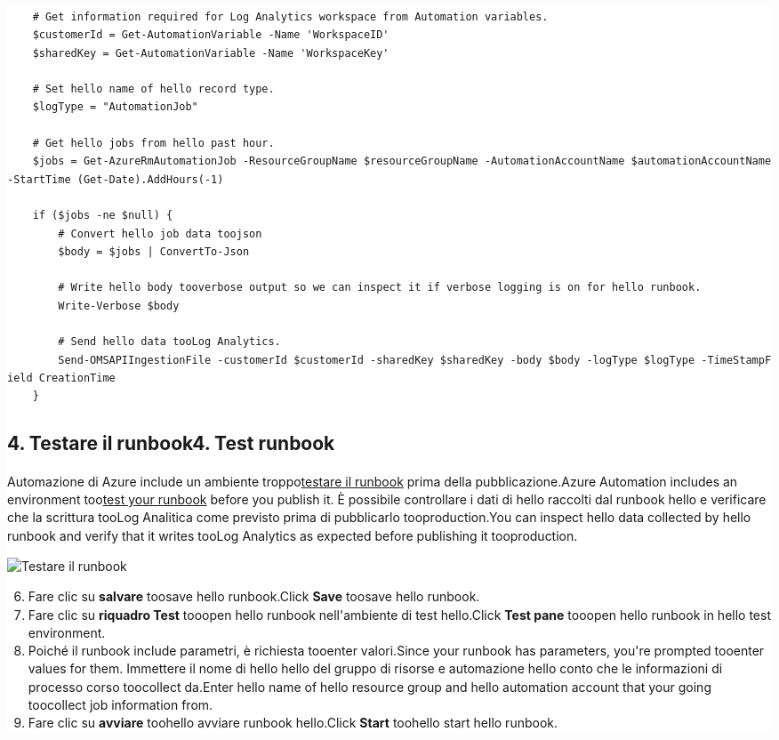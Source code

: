         # Get information required for Log Analytics workspace from Automation variables.
        $customerId = Get-AutomationVariable -Name 'WorkspaceID'
        $sharedKey = Get-AutomationVariable -Name 'WorkspaceKey'
        
        # Set hello name of hello record type.
        $logType = "AutomationJob"
        
        # Get hello jobs from hello past hour.
        $jobs = Get-AzureRmAutomationJob -ResourceGroupName $resourceGroupName -AutomationAccountName $automationAccountName -StartTime (Get-Date).AddHours(-1)
        
        if ($jobs -ne $null) {
            # Convert hello job data toojson
            $body = $jobs | ConvertTo-Json
        
            # Write hello body tooverbose output so we can inspect it if verbose logging is on for hello runbook.
            Write-Verbose $body
        
            # Send hello data tooLog Analytics.
            Send-OMSAPIIngestionFile -customerId $customerId -sharedKey $sharedKey -body $body -logType $logType -TimeStampField CreationTime
        }


## <a name="4-test-runbook"></a><span data-ttu-id="bc211-169">4. Testare il runbook</span><span class="sxs-lookup"><span data-stu-id="bc211-169">4. Test runbook</span></span>
<span data-ttu-id="bc211-170">Automazione di Azure include un ambiente troppo[testare il runbook](../automation/automation-testing-runbook.md) prima della pubblicazione.</span><span class="sxs-lookup"><span data-stu-id="bc211-170">Azure Automation includes an environment too[test your runbook](../automation/automation-testing-runbook.md) before you publish it.</span></span>  <span data-ttu-id="bc211-171">È possibile controllare i dati di hello raccolti dal runbook hello e verificare che la scrittura tooLog Analitica come previsto prima di pubblicarlo tooproduction.</span><span class="sxs-lookup"><span data-stu-id="bc211-171">You can inspect hello data collected by hello runbook and verify that it writes tooLog Analytics as expected before publishing it tooproduction.</span></span> 
 
![Testare il runbook](media/operations-management-suite-runbook-datacollect/test-runbook.png)

6. <span data-ttu-id="bc211-173">Fare clic su **salvare** toosave hello runbook.</span><span class="sxs-lookup"><span data-stu-id="bc211-173">Click **Save** toosave hello runbook.</span></span>
1. <span data-ttu-id="bc211-174">Fare clic su **riquadro Test** tooopen hello runbook nell'ambiente di test hello.</span><span class="sxs-lookup"><span data-stu-id="bc211-174">Click **Test pane** tooopen hello runbook in hello test environment.</span></span>
3. <span data-ttu-id="bc211-175">Poiché il runbook include parametri, è richiesta tooenter valori.</span><span class="sxs-lookup"><span data-stu-id="bc211-175">Since your runbook has parameters, you're prompted tooenter values for them.</span></span>  <span data-ttu-id="bc211-176">Immettere il nome di hello hello del gruppo di risorse e automazione hello conto che le informazioni di processo corso toocollect da.</span><span class="sxs-lookup"><span data-stu-id="bc211-176">Enter hello name of hello resource group and hello automation account that your going toocollect job information from.</span></span>
4. <span data-ttu-id="bc211-177">Fare clic su **avviare** toohello avviare runbook hello.</span><span class="sxs-lookup"><span data-stu-id="bc211-177">Click **Start** toohello start hello runbook.</span></span>